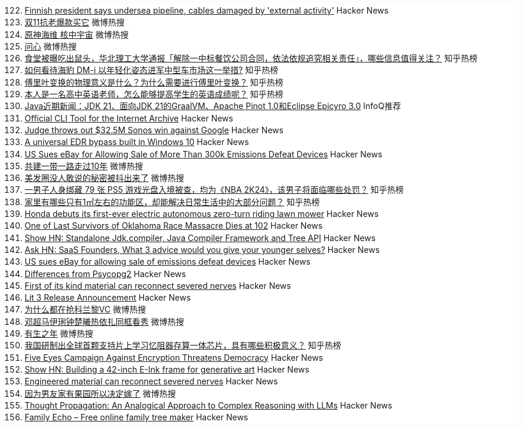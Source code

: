 122. [Finnish president says undersea pipeline, cables damaged by 'external activity'](https://apnews.com/article/finland-estonia-pipeline-24d6623cf2778464fdb4ef1d85c70d91) Hacker News
123. [双11抗老爆款买它](https://s.weibo.com/weibo?q=%23%E5%8F%8C11%E6%8A%97%E8%80%81%E7%88%86%E6%AC%BE%E4%B9%B0%E5%AE%83%23&Refer=top) 微博热搜
124. [原神海维 核中宇宙](https://s.weibo.com/weibo?q=%23%E5%8E%9F%E7%A5%9E%E6%B5%B7%E7%BB%B4+%E6%A0%B8%E4%B8%AD%E5%AE%87%E5%AE%99%23&Refer=top) 微博热搜
125. [问心](https://s.weibo.com/weibo?q=%23%E9%97%AE%E5%BF%83%23&Refer=top) 微博热搜
126. [食堂被曝吃出鼠头，华北理工大学通报「解除一中标餐饮公司合同，依法依规追究相关责任」，哪些信息值得关注？](https://www.zhihu.com/question/625538137) 知乎热榜
127. [如何看待海豹 DM-i 以年轻化姿态进军中型车市场这一举措?](https://www.zhihu.com/question/625430437) 知乎热榜
128. [傅里叶变换的物理意义是什么？为什么需要进行傅里叶变换？](https://www.zhihu.com/question/61399316) 知乎热榜
129. [本人是一名高中英语老师，怎么能够提高学生的英语成绩呢？](https://www.zhihu.com/question/290907397) 知乎热榜
130. [Java近期新闻：JDK 21、面向JDK 21的GraalVM、Apache Pinot 1.0和Eclipse Epicyro 3.0](https://www.infoq.cn/article/0hhqSZ0mg99KVNwGtzmG) InfoQ推荐
131. [Official CLI Tool for the Internet Archive](https://archive.org/developers/internetarchive/cli.html) Hacker News
132. [Judge throws out $32.5M Sonos win against Google](https://www.theverge.com/2023/10/10/23910694/sonos-google-patent-verdict-thrown-out-alsup) Hacker News
133. [A universal EDR bypass built in Windows 10](https://www.riskinsight-wavestone.com/en/2023/10/a-universal-edr-bypass-built-in-windows-10/) Hacker News
134. [US Sues eBay for Allowing Sale of More Than 300k Emissions Defeat Devices](https://www.thedrive.com/news/us-sues-ebay-for-allowing-sale-of-more-than-300000-emissions-defeat-devices) Hacker News
135. [共建一带一路走过10年](https://s.weibo.com/weibo?q=%23%E5%85%B1%E5%BB%BA%E4%B8%80%E5%B8%A6%E4%B8%80%E8%B7%AF%E8%B5%B0%E8%BF%8710%E5%B9%B4%23&Refer=top) 微博热搜
136. [美发圈没人敢说的秘密被抖出来了](https://s.weibo.com/weibo?q=%23%E7%BE%8E%E5%8F%91%E5%9C%88%E6%B2%A1%E4%BA%BA%E6%95%A2%E8%AF%B4%E7%9A%84%E7%A7%98%E5%AF%86%E8%A2%AB%E6%8A%96%E5%87%BA%E6%9D%A5%E4%BA%86%23&Refer=top) 微博热搜
137. [一男子人身绑藏 79 张 PS5 游戏光盘入境被查，均为《NBA 2K24》，该男子将面临哪些处罚？](https://www.zhihu.com/question/625132689) 知乎热榜
138. [家里有哪些只有1㎡左右的功能区，却能解决日常生活中的大部分问题？](https://www.zhihu.com/question/617829357) 知乎热榜
139. [Honda debuts its first-ever electric autonomous zero-turn riding lawn mower](https://electrek.co/2023/10/09/honda-first-ever-electric-autonomous-zero-turn-riding-lawn-mower/) Hacker News
140. [One of Last Survivors of Oklahoma Race Massacre Dies at 102](https://www.usnews.com/news/top-news/articles/2023-10-10/one-of-last-survivors-of-oklahoma-race-massacre-dies-at-102) Hacker News
141. [Show HN: Standalone Jdk.compiler, Java Compiler Framework and Tree API](https://github.com/kohlschutter/jdk.compiler.standalone) Hacker News
142. [Ask HN: SaaS Founders, What 3 advice would you give your younger selves?](https://news.ycombinator.com/item?id=37834908) Hacker News
143. [US sues eBay for allowing sale of emissions defeat devices](https://www.thedrive.com/news/us-sues-ebay-for-allowing-sale-of-more-than-300000-emissions-defeat-devices) Hacker News
144. [Differences from Psycopg2](https://www.psycopg.org/psycopg3/docs/basic/from_pg2.html) Hacker News
145. [First of its kind material can reconnect severed nerves](https://news.rice.edu/news/2023/rice-engineered-material-can-reconnect-severed-nerves) Hacker News
146. [Lit 3 Release Announcement](https://lit.dev/blog/2023-10-10-lit-3.0/) Hacker News
147. [为什么都在抢科兰黎VC](https://s.weibo.com/weibo?q=%23%E4%B8%BA%E4%BB%80%E4%B9%88%E9%83%BD%E5%9C%A8%E6%8A%A2%E7%A7%91%E5%85%B0%E9%BB%8EVC%23&Refer=top) 微博热搜
148. [邓超马伊琍钟楚曦热依扎同框看秀](https://s.weibo.com/weibo?q=%23%E9%82%93%E8%B6%85%E9%A9%AC%E4%BC%8A%E7%90%8D%E9%92%9F%E6%A5%9A%E6%9B%A6%E7%83%AD%E4%BE%9D%E6%89%8E%E5%90%8C%E6%A1%86%E7%9C%8B%E7%A7%80%23&Refer=top) 微博热搜
149. [有生之年](https://s.weibo.com/weibo?q=%23%E6%9C%89%E7%94%9F%E4%B9%8B%E5%B9%B4%23&Refer=top) 微博热搜
150. [我国研制出全球首颗支持片上学习忆阻器存算一体芯片，具有哪些积极意义？](https://www.zhihu.com/question/625451082) 知乎热榜
151. [Five Eyes Campaign Against Encryption Threatens Democracy](https://techpolicy.press/five-eyes-campaign-against-encryption-threatens-democracy/) Hacker News
152. [Show HN: Building a 42-inch E-Ink frame for generative art](https://eliot.blog/e-ink-frame) Hacker News
153. [Engineered material can reconnect severed nerves](https://news.rice.edu/news/2023/rice-engineered-material-can-reconnect-severed-nerves) Hacker News
154. [因为男友家有果园所以决定嫁了](https://s.weibo.com/weibo?q=%23%E5%9B%A0%E4%B8%BA%E7%94%B7%E5%8F%8B%E5%AE%B6%E6%9C%89%E6%9E%9C%E5%9B%AD%E6%89%80%E4%BB%A5%E5%86%B3%E5%AE%9A%E5%AB%81%E4%BA%86%23&Refer=top) 微博热搜
155. [Thought Propagation: An Analogical Approach to Complex Reasoning with LLMs](https://paperswithcode.com/paper/thought-propagation-an-analogical-approach-to) Hacker News
156. [Family Echo – Free online family tree maker](https://www.familyecho.com/) Hacker News